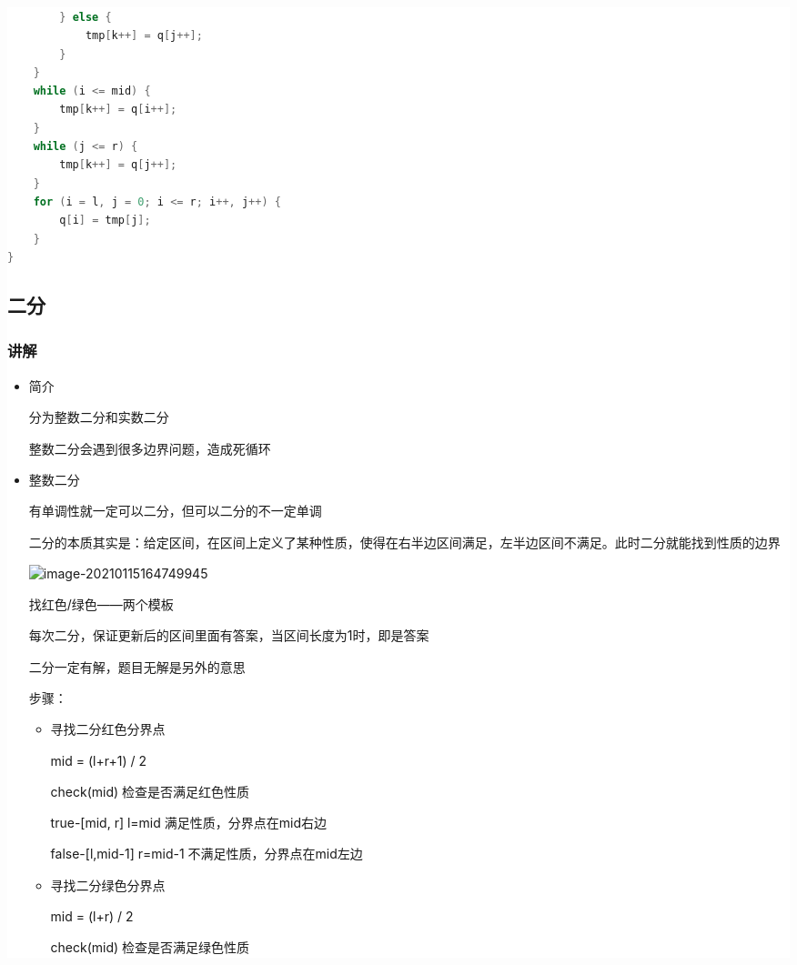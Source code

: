 ```c++
		} else {
			tmp[k++] = q[j++];
		}
	}
	while (i <= mid) {
		tmp[k++] = q[i++];
	}
	while (j <= r) {
		tmp[k++] = q[j++];
	}
	for (i = l, j = 0; i <= r; i++, j++) {
		q[i] = tmp[j];
	}
}
```

## 二分

### 讲解

- 简介

  分为整数二分和实数二分

  整数二分会遇到很多边界问题，造成死循环

- 整数二分

  有单调性就一定可以二分，但可以二分的不一定单调

  二分的本质其实是：给定区间，在区间上定义了某种性质，使得在右半边区间满足，左半边区间不满足。此时二分就能找到性质的边界

  ![image-20210115164749945](https://gitee.com/twilight_h_1184651848/pic-go-img/raw/master/AcWing/算法基础课/20210115164751.png)

  找红色/绿色——两个模板

  每次二分，保证更新后的区间里面有答案，当区间长度为1时，即是答案

  二分一定有解，题目无解是另外的意思

  步骤：

  + 寻找二分红色分界点

    mid = (l+r+1) / 2

    check(mid) 检查是否满足红色性质

    true-[mid, r] l=mid 满足性质，分界点在mid右边

    false-[l,mid-1] r=mid-1 不满足性质，分界点在mid左边

  + 寻找二分绿色分界点

    mid = (l+r) / 2

    check(mid) 检查是否满足绿色性质
